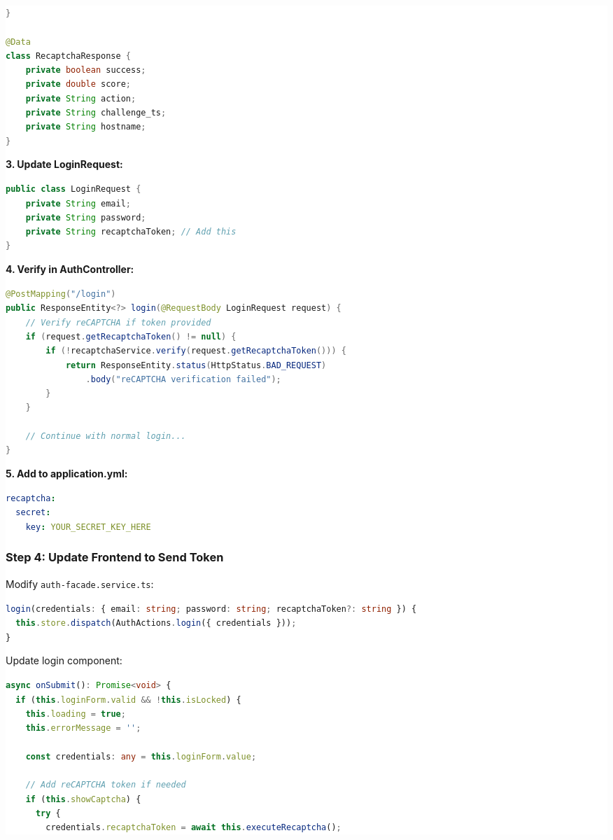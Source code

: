 ```java
}

@Data
class RecaptchaResponse {
    private boolean success;
    private double score;
    private String action;
    private String challenge_ts;
    private String hostname;
}
```

**3. Update LoginRequest:**
```java
public class LoginRequest {
    private String email;
    private String password;
    private String recaptchaToken; // Add this
}
```

**4. Verify in AuthController:**
```java
@PostMapping("/login")
public ResponseEntity<?> login(@RequestBody LoginRequest request) {
    // Verify reCAPTCHA if token provided
    if (request.getRecaptchaToken() != null) {
        if (!recaptchaService.verify(request.getRecaptchaToken())) {
            return ResponseEntity.status(HttpStatus.BAD_REQUEST)
                .body("reCAPTCHA verification failed");
        }
    }
    
    // Continue with normal login...
}
```

**5. Add to application.yml:**
```yaml
recaptcha:
  secret:
    key: YOUR_SECRET_KEY_HERE
```

### Step 4: Update Frontend to Send Token

Modify `auth-facade.service.ts`:

```typescript
login(credentials: { email: string; password: string; recaptchaToken?: string }) {
  this.store.dispatch(AuthActions.login({ credentials }));
}
```

Update login component:
```typescript
async onSubmit(): Promise<void> {
  if (this.loginForm.valid && !this.isLocked) {
    this.loading = true;
    this.errorMessage = '';
    
    const credentials: any = this.loginForm.value;
    
    // Add reCAPTCHA token if needed
    if (this.showCaptcha) {
      try {
        credentials.recaptchaToken = await this.executeRecaptcha();
```